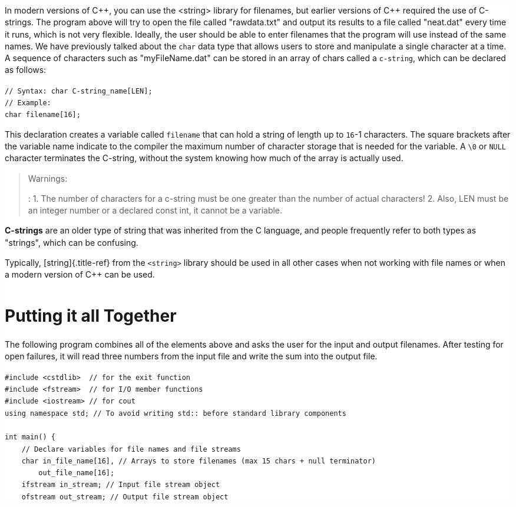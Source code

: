 In modern versions of C++, you can use the \<string\> library for
filenames, but earlier versions of C++ required the use of C-strings.
The program above will try to open the file called \"rawdata.txt\" and
output its results to a file called \"neat.dat\" every time it runs,
which is not very flexible. Ideally, the user should be able to enter
filenames that the program will use instead of the same names. We have
previously talked about the `char` data type that allows users to store
and manipulate a single character at a time. A sequence of characters
such as \"myFileName.dat\" can be stored in an array of chars called a
`c-string`, which can be declared as follows:

    // Syntax: char C-string_name[LEN];
    // Example:
    char filename[16];

This declaration creates a variable called `filename` that can hold a
string of length up to `16`-1 characters. The square brackets after the
variable name indicate to the compiler the maximum number of character
storage that is needed for the variable. A `\0` or `NULL` character
terminates the C-string, without the system knowing how much of the
array is actually used.

> Warnings:
>
> :   1.  The number of characters for a c-string must be one greater
>         than the number of actual characters!
>     2.  Also, LEN must be an integer number or a declared const int,
>         it cannot be a variable.

**C-strings** are an older type of string that was inherited from the C
language, and people frequently refer to both types as \"strings\",
which can be confusing.

Typically, [string]{.title-ref} from the `<string>` library should be
used in all other cases when not working with file names or when a
modern version of C++ can be used.

# Putting it all Together

The following program combines all of the elements above and asks the
user for the input and output filenames. After testing for open
failures, it will read three numbers from the input file and write the
sum into the output file.

    #include <cstdlib>  // for the exit function
    #include <fstream>  // for I/O member functions
    #include <iostream> // for cout
    using namespace std; // To avoid writing std:: before standard library components

    int main() {
        // Declare variables for file names and file streams
        char in_file_name[16], // Arrays to store filenames (max 15 chars + null terminator)
            out_file_name[16]; 
        ifstream in_stream; // Input file stream object
        ofstream out_stream; // Output file stream object
